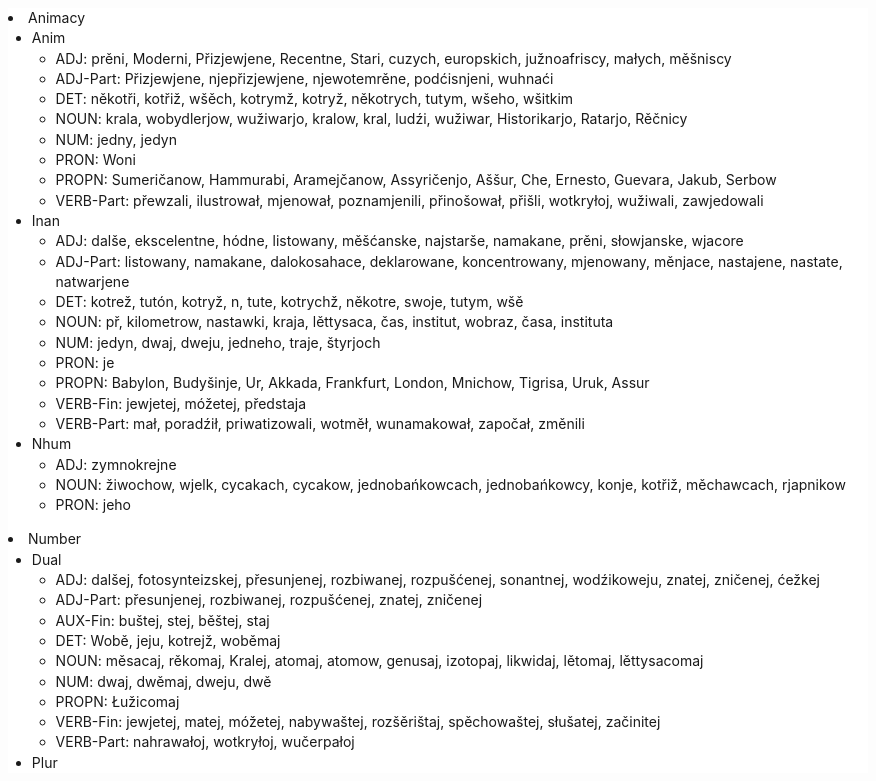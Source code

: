 <li><a>Animacy</a>
  <ul>
    <li>Anim
      <ul>
        <li>ADJ: prěni, Moderni, Přizjewjene, Recentne, Stari, cuzych, europskich, južnoafriscy, małych, měšniscy</li>
        <li>ADJ-Part: Přizjewjene, njepřizjewjene, njewotemrěne, podćisnjeni, wuhnaći</li>
        <li>DET: někotři, kotřiž, wšěch, kotrymž, kotryž, někotrych, tutym, wšeho, wšitkim</li>
        <li>NOUN: krala, wobydlerjow, wužiwarjo, kralow, kral, ludźi, wužiwar, Historikarjo, Ratarjo, Rěčnicy</li>
        <li>NUM: jedny, jedyn</li>
        <li>PRON: Woni</li>
        <li>PROPN: Sumeričanow, Hammurabi, Aramejčanow, Assyričenjo, Aššur, Che, Ernesto, Guevara, Jakub, Serbow</li>
        <li>VERB-Part: přewzali, ilustrował, mjenował, poznamjenili, přinošował, přišli, wotkryłoj, wužiwali, zawjedowali</li>
      </ul>
    </li>
    <li>Inan
      <ul>
        <li>ADJ: dalše, ekscelentne, hódne, listowany, měšćanske, najstarše, namakane, prěni, słowjanske, wjacore</li>
        <li>ADJ-Part: listowany, namakane, dalokosahace, deklarowane, koncentrowany, mjenowany, měnjace, nastajene, nastate, natwarjene</li>
        <li>DET: kotrež, tutón, kotryž, n, tute, kotrychž, někotre, swoje, tutym, wšě</li>
        <li>NOUN: př, kilometrow, nastawki, kraja, lěttysaca, čas, institut, wobraz, časa, instituta</li>
        <li>NUM: jedyn, dwaj, dweju, jedneho, traje, štyrjoch</li>
        <li>PRON: je</li>
        <li>PROPN: Babylon, Budyšinje, Ur, Akkada, Frankfurt, London, Mnichow, Tigrisa, Uruk, Assur</li>
        <li>VERB-Fin: jewjetej, móžetej, předstaja</li>
        <li>VERB-Part: mał, poradźił, priwatizowali, wotměł, wunamakował, započał, změnili</li>
      </ul>
    </li>
    <li>Nhum
      <ul>
        <li>ADJ: zymnokrejne</li>
        <li>NOUN: žiwochow, wjelk, cycakach, cycakow, jednobańkowcach, jednobańkowcy, konje, kotřiž, měchawcach, rjapnikow</li>
        <li>PRON: jeho</li>
      </ul>
    </li>
  </ul>
</li>

<li><a>Number</a>
  <ul>
    <li>Dual
      <ul>
        <li>ADJ: dalšej, fotosynteizskej, přesunjenej, rozbiwanej, rozpušćenej, sonantnej, wodźikoweju, znatej, zničenej, ćežkej</li>
        <li>ADJ-Part: přesunjenej, rozbiwanej, rozpušćenej, znatej, zničenej</li>
        <li>AUX-Fin: buštej, stej, běštej, staj</li>
        <li>DET: Wobě, jeju, kotrejž, woběmaj</li>
        <li>NOUN: měsacaj, rěkomaj, Kralej, atomaj, atomow, genusaj, izotopaj, likwidaj, lětomaj, lěttysacomaj</li>
        <li>NUM: dwaj, dwěmaj, dweju, dwě</li>
        <li>PROPN: Łužicomaj</li>
        <li>VERB-Fin: jewjetej, matej, móžetej, nabywaštej, rozšěrištaj, spěchowaštej, słušatej, začinitej</li>
        <li>VERB-Part: nahrawałoj, wotkryłoj, wučerpałoj</li>
      </ul>
    </li>
    <li>Plur
      <ul>